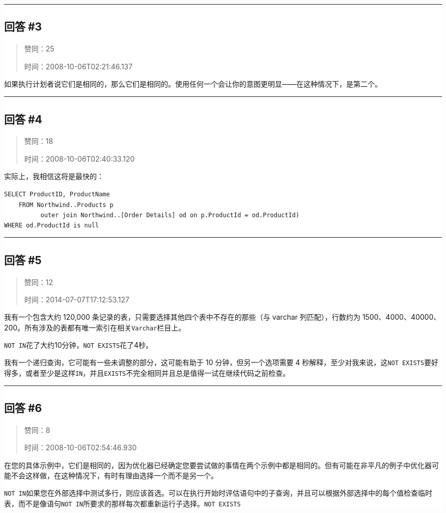 * * *

## 回答 #3

> 赞同：25
> 
> 时间：2008-10-06T02:21:46.137

如果执行计划者说它们是相同的，那么它们是相同的。使用任何一个会让你的意图更明显——在这种情况下，是第二个。

* * *

## 回答 #4

> 赞同：18
> 
> 时间：2008-10-06T02:40:33.120

实际上，我相信这将是最快的：

```
SELECT ProductID, ProductName 
    FROM Northwind..Products p  
          outer join Northwind..[Order Details] od on p.ProductId = od.ProductId)
WHERE od.ProductId is null 
```

* * *

## 回答 #5

> 赞同：12
> 
> 时间：2014-07-07T17:12:53.127

我有一个包含大约 120,000 条记录的表，只需要选择其他四个表中不存在的那些（与 varchar 列匹配），行数约为 1500、4000、40000、200。所有涉及的表都有唯一索引在相关`Varchar`栏目上。

`NOT IN`花了大约10分钟，`NOT EXISTS`花了4秒。

我有一个递归查询，它可能有一些未调整的部分，这可能有助于 10 分钟，但另一个选项需要 4 秒解释，至少对我来说，这`NOT EXISTS`要好得多，或者至少是这样`IN`，并且`EXISTS`不完全相同并且总是值得一试在继续代码之前检查。

* * *

## 回答 #6

> 赞同：8
> 
> 时间：2008-10-06T02:54:46.930

在您的具体示例中，它们是相同的，因为优化器已经确定您要尝试做的事情在两个示例中都是相同的。但有可能在非平凡的例子中优化器可能不会这样做，在这种情况下，有时有理由选择一个而不是另一个。

`NOT IN`如果您在外部选择中测试多行，则应该首选。可以在执行开始时评估语句中的子查询，并且可以根据外部选择中的每个值检查临时表，而不是像语句`NOT IN`所要求的那样每次都重新运行子选择。`NOT EXISTS`

